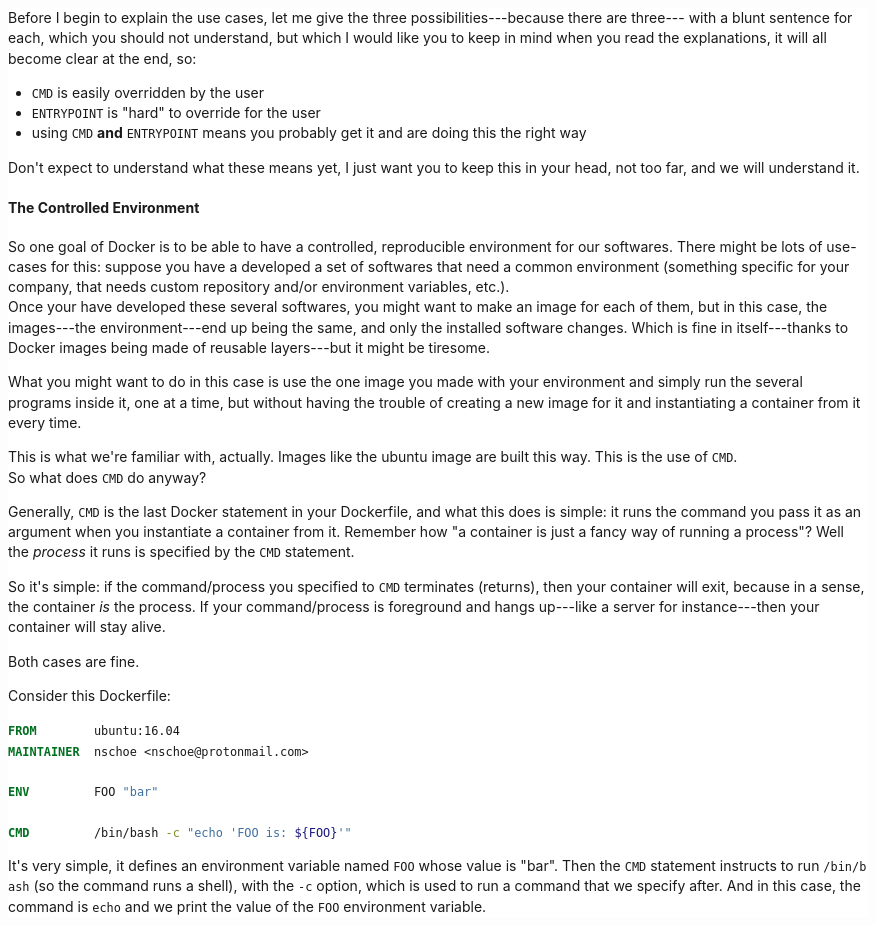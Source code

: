 Before I begin to explain the use cases, let me give the three possibilities---because there are three--- with a blunt sentence for each, which you should not understand, but which I would like you to keep in mind when you read the explanations, it will all become clear at the end, so:

- `CMD` is easily overridden by the user
- `ENTRYPOINT` is "hard" to override for the user
- using `CMD` **and** `ENTRYPOINT` means you probably get it and are doing this the right way

Don't expect to understand what these means yet, I just want you to keep this in your head, not too far, and we will understand it.

#### The Controlled Environment
So one goal of Docker is to be able to have a controlled, reproducible environment for our softwares. There might be lots of use-cases for this: suppose you have a developed a set of softwares that need a common environment (something specific for your company, that needs custom repository and/or environment variables, etc.).  
Once your have developed these several softwares, you might want to make an image for each of them, but in this case, the images---the environment---end up being the same, and only the installed software changes. Which is fine in itself---thanks to Docker images being made of reusable layers---but it might be tiresome.

What you might want to do in this case is use the one image you made with your environment and simply run the several programs inside it, one at a time, but without having the trouble of creating a new image for it and instantiating a container from it every time.

This is what we're familiar with, actually. Images like the ubuntu image are built this way. This is the use of `CMD`.  
So what does `CMD` do anyway?

Generally, `CMD` is the last Docker statement in your Dockerfile, and what this does is simple: it runs the command you pass it as an argument when you instantiate a container from it. Remember how "a container is just a fancy way of running a process"? Well the _process_ it runs is specified by the `CMD` statement.

So it's simple: if the command/process you specified to `CMD` terminates (returns), then your container will exit, because in a sense, the container _is_ the process. If your command/process is foreground and hangs up---like a server for instance---then your container will stay alive.

Both cases are fine.

Consider this Dockerfile:

```Dockerfile
FROM        ubuntu:16.04
MAINTAINER  nschoe <nschoe@protonmail.com>

ENV         FOO "bar"

CMD         /bin/bash -c "echo 'FOO is: ${FOO}'"
```

It's very simple, it defines an environment variable named `FOO` whose value is "bar". Then the `CMD` statement instructs to run `/bin/bash` (so the command runs a shell), with the `-c` option, which is used to run a command that we specify after. And in this case, the command is `echo` and we print the value of the `FOO` environment variable.
